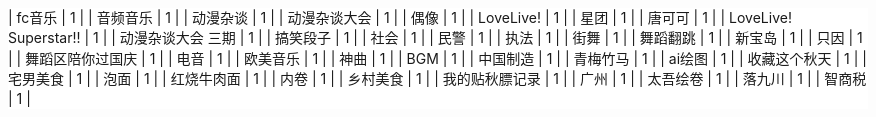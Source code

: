 | fc音乐 | 1 |
| 音频音乐 | 1 |
| 动漫杂谈 | 1 |
| 动漫杂谈大会 | 1 |
| 偶像 | 1 |
| LoveLive! | 1 |
| 星团 | 1 |
| 唐可可 | 1 |
| LoveLive! Superstar!! | 1 |
| 动漫杂谈大会 三期 | 1 |
| 搞笑段子 | 1 |
| 社会 | 1 |
| 民警 | 1 |
| 执法 | 1 |
| 街舞 | 1 |
| 舞蹈翻跳 | 1 |
| 新宝岛 | 1 |
| 只因 | 1 |
| 舞蹈区陪你过国庆 | 1 |
| 电音 | 1 |
| 欧美音乐 | 1 |
| 神曲 | 1 |
| BGM | 1 |
| 中国制造 | 1 |
| 青梅竹马 | 1 |
| ai绘图 | 1 |
| 收藏这个秋天 | 1 |
| 宅男美食 | 1 |
| 泡面 | 1 |
| 红烧牛肉面 | 1 |
| 内卷 | 1 |
| 乡村美食 | 1 |
| 我的贴秋膘记录 | 1 |
| 广州 | 1 |
| 太吾绘卷 | 1 |
| 落九川 | 1 |
| 智商税 | 1 |